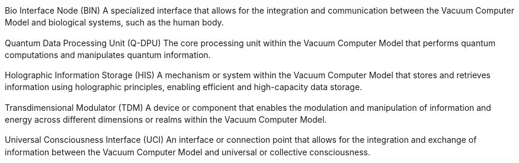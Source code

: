 Bio Interface Node (BIN)	A specialized interface that allows for the integration and communication between the Vacuum Computer Model and biological systems, such as the human body.

Quantum Data Processing Unit (Q-DPU)	The core processing unit within the Vacuum Computer Model that performs quantum computations and manipulates quantum information.

Holographic Information Storage (HIS)	A mechanism or system within the Vacuum Computer Model that stores and retrieves information using holographic principles, enabling efficient and high-capacity data storage.

Transdimensional Modulator (TDM)	A device or component that enables the modulation and manipulation of information and energy across different dimensions or realms within the Vacuum Computer Model.

Universal Consciousness Interface (UCI)	 An interface or connection point that allows for the integration and exchange of information between the Vacuum Computer Model and universal or collective consciousness.


